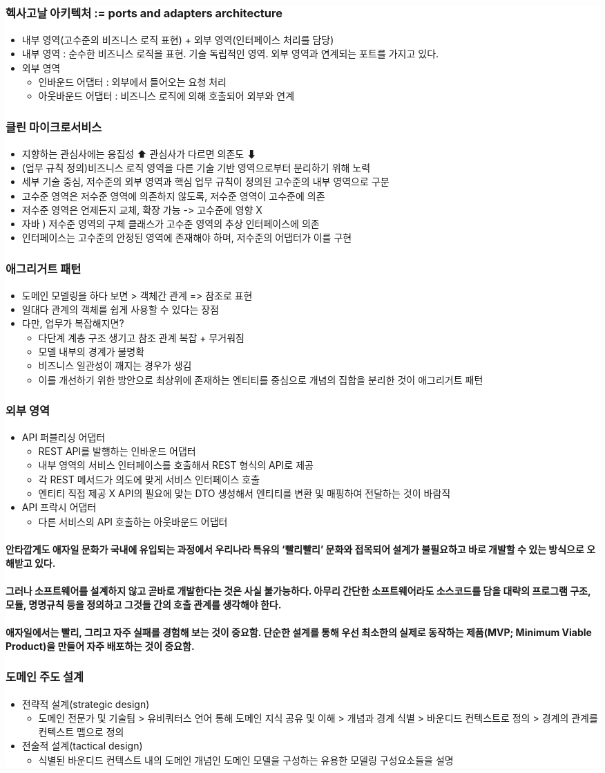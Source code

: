 ### 헥사고날 아키텍처 := ports and adapters architecture
- 내부 영역(고수준의 비즈니스 로직 표현) + 외부 영역(인터페이스 처리를 담당)
- 내부 영역 : 순수한 비즈니스 로직을 표현. 기술 독립적인 영역. 외부 영역과 연계되는 포트를 가지고 있다.
- 외부 영역
  - 인바운드 어댑터 : 외부에서 들어오는 요청 처리
  - 아웃바운드 어댑터 : 비즈니스 로직에 의해 호출되어 외부와 연계

### 클린 마이크로서비스
- 지향하는 관심사에는 응집성 ⬆ 관심사가 다르면 의존도 ⬇
- (업무 규칙 정의)비즈니스 로직 영역을 다른 기술 기반 영역으로부터 분리하기 위해 노력
- 세부 기술 중심, 저수준의 외부 영역과 핵심 업무 규칙이 정의된 고수준의 내부 영역으로 구분
- 고수준 영역은 저수준 영역에 의존하지 않도록, 저수준 영역이 고수준에 의존
- 저수준 영역은 언제든지 교체, 확장 가능 -> 고수준에 영향 X
- 자바 ) 저수준 영역의 구체 클래스가 고수준 영역의 추상 인터페이스에 의존
- 인터페이스는 고수준의 안정된 영역에 존재해야 하며, 저수준의 어댑터가 이를 구현
  
### 애그리거트 패턴
- 도메인 모델링을 하다 보면 > 객체간 관계 => 참조로 표현
- 일대다 관계의 객체를 쉽게 사용할 수 있다는 장점
- 다만, 업무가 복잡해지면? 
  - 다단계 계층 구조 생기고 참조 관계 복잡 + 무거워짐
  - 모델 내부의 경계가 불명확
  - 비즈니스 일관성이 깨지는 경우가 생김
  - 이를 개선하기 위한 방안으로 최상위에 존재하는 엔티티를 중심으로 개념의 집합을 분리한 것이 애그리거트 패턴

### 외부 영역
- API 퍼블리싱 어댑터
  - REST API를 발행하는 인바운드 어댑터
  - 내부 영역의 서비스 인터페이스를 호출해서 REST 형식의 API로 제공
  - 각 REST 메서드가 의도에 맞게 서비스 인터페이스 호출
  - 엔티티 직접 제공 X API의 필요에 맞는 DTO 생성해서 엔티티를 변환 및 매핑하여 전달하는 것이 바람직
- API 프락시 어댑터 
  - 다른 서비스의 API 호출하는 아웃바운드 어댑터

#### 안타깝게도 애자일 문화가 국내에 유입되는 과정에서 우리나라 특유의 ‘빨리빨리’ 문화와 접목되어 설계가 불필요하고 바로 개발할 수 있는 방식으로 오해받고 있다.
#### 그러나 소프트웨어를 설계하지 않고 곧바로 개발한다는 것은 사실 불가능하다. 아무리 간단한 소프트웨어라도 소스코드를 담을 대략의 프로그램 구조, 모듈, 명명규칙 등을 정의하고 그것들 간의 호출 관계를 생각해야 한다.
#### 애자일에서는 빨리, 그리고 자주 실패를 경험해 보는 것이 중요함. 단순한 설계를 통해 우선 최소한의 실제로 동작하는 제품(MVP; Minimum Viable Product)을 만들어 자주 배포하는 것이 중요함.
     
### 도메인 주도 설계
- 전략적 설계(strategic design)
  - 도메인 전문가 및 기술팀 > 유비쿼터스 언어 통해 도메인 지식 공유 및 이해 > 개념과 경계 식별 > 바운디드 컨텍스트로 정의 > 경계의 관계를 컨텍스트 맵으로 정의
- 전술적 설계(tactical design)
  - 식별된 바운디드 컨텍스트 내의 도메인 개념인 도메인 모델을 구성하는 유용한 모델링 구성요소들을 설명
